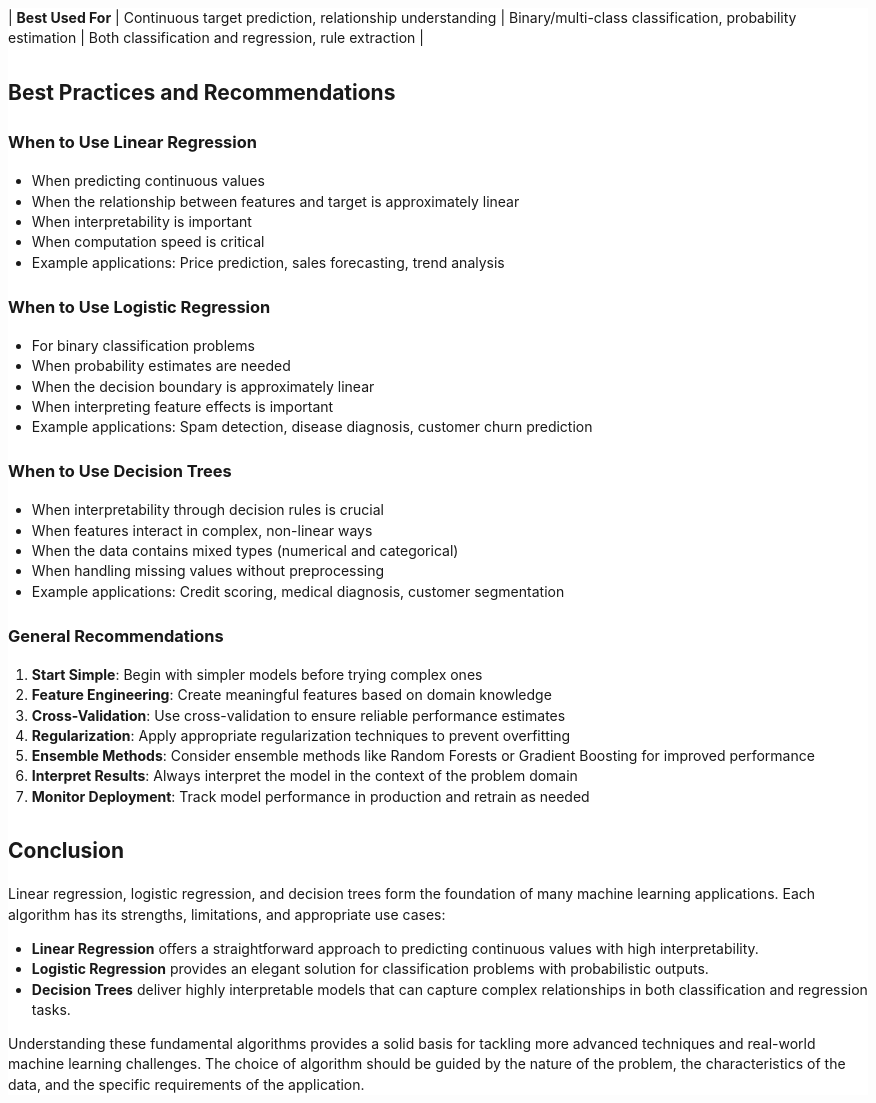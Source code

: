 | **Best Used For** | Continuous target prediction, relationship understanding | Binary/multi-class classification, probability estimation | Both classification and regression, rule extraction |

## Best Practices and Recommendations

### When to Use Linear Regression
- When predicting continuous values
- When the relationship between features and target is approximately linear
- When interpretability is important
- When computation speed is critical
- Example applications: Price prediction, sales forecasting, trend analysis

### When to Use Logistic Regression
- For binary classification problems
- When probability estimates are needed
- When the decision boundary is approximately linear
- When interpreting feature effects is important
- Example applications: Spam detection, disease diagnosis, customer churn prediction

### When to Use Decision Trees
- When interpretability through decision rules is crucial
- When features interact in complex, non-linear ways
- When the data contains mixed types (numerical and categorical)
- When handling missing values without preprocessing
- Example applications: Credit scoring, medical diagnosis, customer segmentation

### General Recommendations
1. **Start Simple**: Begin with simpler models before trying complex ones
2. **Feature Engineering**: Create meaningful features based on domain knowledge
3. **Cross-Validation**: Use cross-validation to ensure reliable performance estimates
4. **Regularization**: Apply appropriate regularization techniques to prevent overfitting
5. **Ensemble Methods**: Consider ensemble methods like Random Forests or Gradient Boosting for improved performance
6. **Interpret Results**: Always interpret the model in the context of the problem domain
7. **Monitor Deployment**: Track model performance in production and retrain as needed

## Conclusion

Linear regression, logistic regression, and decision trees form the foundation of many machine learning applications. Each algorithm has its strengths, limitations, and appropriate use cases:

- **Linear Regression** offers a straightforward approach to predicting continuous values with high interpretability.
- **Logistic Regression** provides an elegant solution for classification problems with probabilistic outputs.
- **Decision Trees** deliver highly interpretable models that can capture complex relationships in both classification and regression tasks.

Understanding these fundamental algorithms provides a solid basis for tackling more advanced techniques and real-world machine learning challenges. The choice of algorithm should be guided by the nature of the problem, the characteristics of the data, and the specific requirements of the application.
